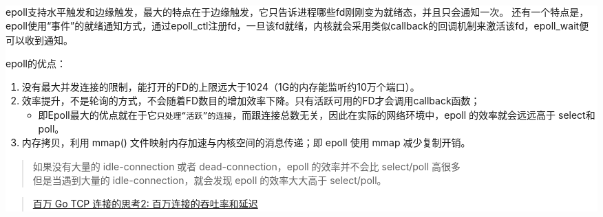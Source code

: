 epoll支持水平触发和边缘触发，最大的特点在于边缘触发，它只告诉进程哪些fd刚刚变为就绪态，并且只会通知一次。
还有一个特点是，epoll使用“事件”的就绪通知方式，通过epoll_ctl注册fd，一旦该fd就绪，内核就会采用类似callback的回调机制来激活该fd，epoll_wait便可以收到通知。

epoll的优点：
1. 没有最大并发连接的限制，能打开的FD的上限远大于1024（1G的内存能监听约10万个端口）。
2. 效率提升，不是轮询的方式，不会随着FD数目的增加效率下降。只有活跃可用的FD才会调用callback函数；
    - 即Epoll最大的优点就在于它`只处理“活跃”的连接`，而跟连接总数无关，因此在实际的网络环境中，epoll 的效率就会远远高于 select和poll。
3. 内存拷贝，利用 mmap() 文件映射内存加速与内核空间的消息传递；即 epoll 使用 mmap 减少复制开销。

> 如果没有大量的 idle-connection 或者 dead-connection，epoll 的效率并不会比 select/poll 高很多  
> 但是当遇到大量的 idle-connection，就会发现 epoll 的效率大大高于 select/poll。

> [百万 Go TCP 连接的思考2: 百万连接的吞吐率和延迟 ](https://colobu.com/2019/02/27/1m-go-tcp-connection-2/)


